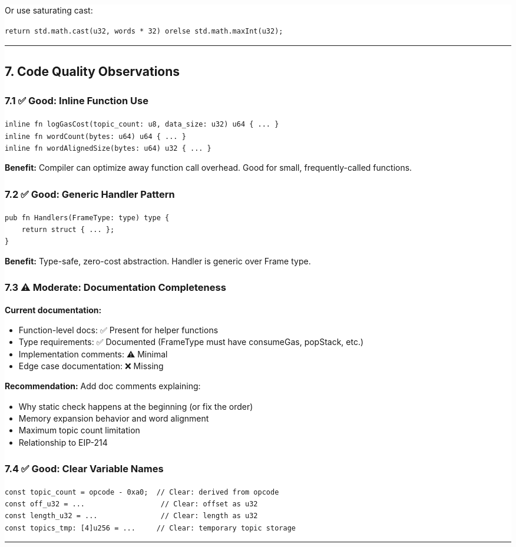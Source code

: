 Or use saturating cast:
```zig
return std.math.cast(u32, words * 32) orelse std.math.maxInt(u32);
```

---

## 7. Code Quality Observations

### 7.1 ✅ Good: Inline Function Use

```zig
inline fn logGasCost(topic_count: u8, data_size: u32) u64 { ... }
inline fn wordCount(bytes: u64) u64 { ... }
inline fn wordAlignedSize(bytes: u64) u32 { ... }
```

**Benefit:** Compiler can optimize away function call overhead. Good for small, frequently-called functions.

### 7.2 ✅ Good: Generic Handler Pattern

```zig
pub fn Handlers(FrameType: type) type {
    return struct { ... };
}
```

**Benefit:** Type-safe, zero-cost abstraction. Handler is generic over Frame type.

### 7.3 ⚠️ Moderate: Documentation Completeness

**Current documentation:**
- Function-level docs: ✅ Present for helper functions
- Type requirements: ✅ Documented (FrameType must have consumeGas, popStack, etc.)
- Implementation comments: ⚠️ Minimal
- Edge case documentation: ❌ Missing

**Recommendation:** Add doc comments explaining:
- Why static check happens at the beginning (or fix the order)
- Memory expansion behavior and word alignment
- Maximum topic count limitation
- Relationship to EIP-214

### 7.4 ✅ Good: Clear Variable Names

```zig
const topic_count = opcode - 0xa0;  // Clear: derived from opcode
const off_u32 = ...                  // Clear: offset as u32
const length_u32 = ...               // Clear: length as u32
const topics_tmp: [4]u256 = ...     // Clear: temporary topic storage
```

---
